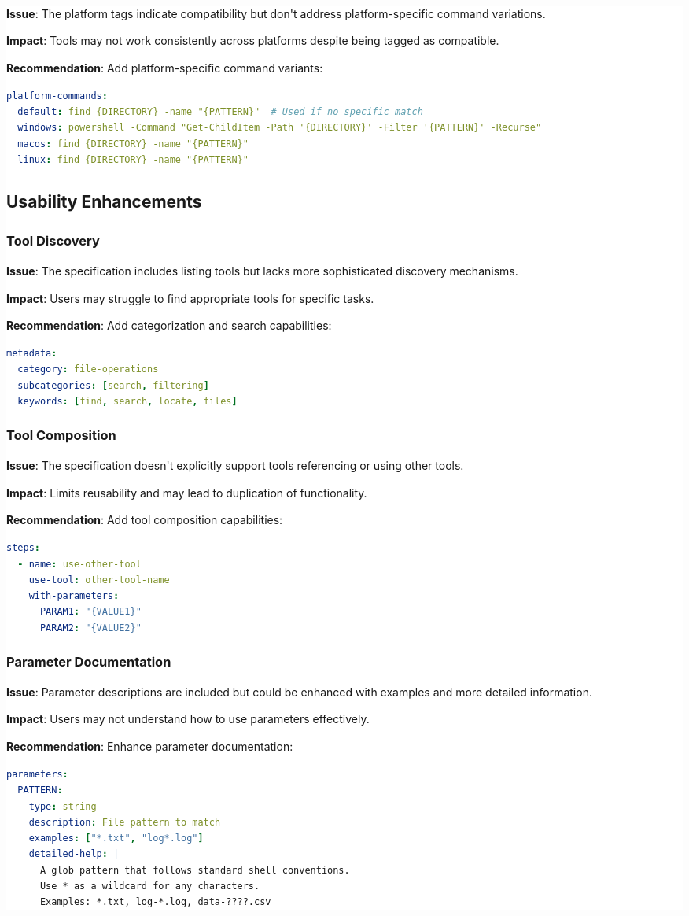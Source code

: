 **Issue**: The platform tags indicate compatibility but don't address platform-specific command variations.

**Impact**: Tools may not work consistently across platforms despite being tagged as compatible.

**Recommendation**: Add platform-specific command variants:
```yaml
platform-commands:
  default: find {DIRECTORY} -name "{PATTERN}"  # Used if no specific match
  windows: powershell -Command "Get-ChildItem -Path '{DIRECTORY}' -Filter '{PATTERN}' -Recurse"
  macos: find {DIRECTORY} -name "{PATTERN}"
  linux: find {DIRECTORY} -name "{PATTERN}"
```

## Usability Enhancements

### Tool Discovery

**Issue**: The specification includes listing tools but lacks more sophisticated discovery mechanisms.

**Impact**: Users may struggle to find appropriate tools for specific tasks.

**Recommendation**: Add categorization and search capabilities:
```yaml
metadata:
  category: file-operations
  subcategories: [search, filtering]
  keywords: [find, search, locate, files]
```

### Tool Composition

**Issue**: The specification doesn't explicitly support tools referencing or using other tools.

**Impact**: Limits reusability and may lead to duplication of functionality.

**Recommendation**: Add tool composition capabilities:
```yaml
steps:
  - name: use-other-tool
    use-tool: other-tool-name
    with-parameters:
      PARAM1: "{VALUE1}"
      PARAM2: "{VALUE2}"
```

### Parameter Documentation

**Issue**: Parameter descriptions are included but could be enhanced with examples and more detailed information.

**Impact**: Users may not understand how to use parameters effectively.

**Recommendation**: Enhance parameter documentation:
```yaml
parameters:
  PATTERN:
    type: string
    description: File pattern to match
    examples: ["*.txt", "log*.log"]
    detailed-help: |
      A glob pattern that follows standard shell conventions.
      Use * as a wildcard for any characters.
      Examples: *.txt, log-*.log, data-????.csv
```

